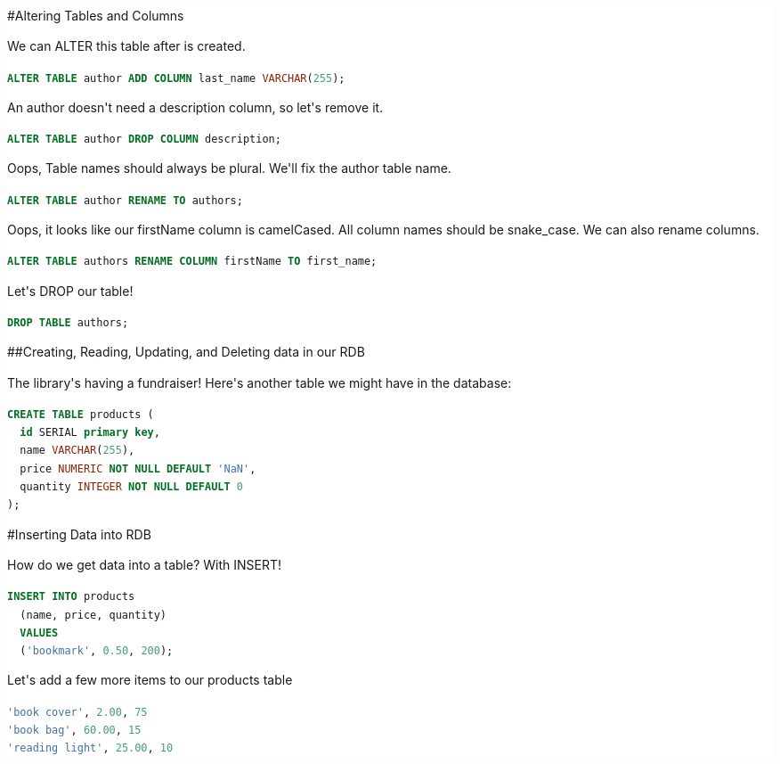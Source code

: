 
#Altering Tables and Columns

We can ALTER this table after is created.

```sql
ALTER TABLE author ADD COLUMN last_name VARCHAR(255);
```
An author doesn't need a description column, so let's remove it.

```sql
ALTER TABLE author DROP COLUMN description;
```

Oops, Table names should always be plural. We'll fix the author table name.

```sql
ALTER TABLE author RENAME TO authors;
```

Oops, it looks like our firstName column is camelCased. All column names should be snake_case. We can also rename columns.

```sql
ALTER TABLE authors RENAME COLUMN firstName TO first_name;
```

Let's DROP our table!

```sql
DROP TABLE authors;
```

##Creating, Reading, Updating, and Deleting data in our RDB

The library's having a fundraiser! Here's another table we might have in the database:

```sql
CREATE TABLE products (
  id SERIAL primary key,
  name VARCHAR(255),
  price NUMERIC NOT NULL DEFAULT 'NaN',
  quantity INTEGER NOT NULL DEFAULT 0
);
```
#Inserting Data into RDB

How do we get data into a table? With INSERT!

```sql
INSERT INTO products
  (name, price, quantity)
  VALUES
  ('bookmark', 0.50, 200);
```

Let's add a few more items to our products table

```sql
'book cover', 2.00, 75
'book bag', 60.00, 15
'reading light', 25.00, 10
```
